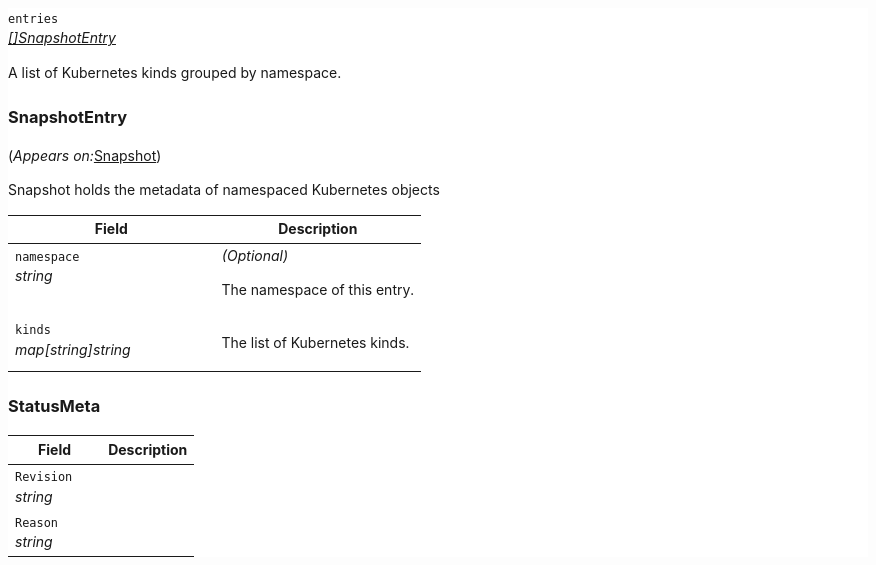 <tr class="even">
<td><code>entries</code><br />
<em><a href="#kubecfg.io/v1.SnapshotEntry">[]SnapshotEntry</a></em></td>
<td><p>A list of Kubernetes kinds grouped by namespace.</p></td>
</tr>
</tbody>
</table>

### SnapshotEntry

(*Appears on:*[Snapshot](#kubecfg.io/v1.Snapshot))

Snapshot holds the metadata of namespaced Kubernetes objects

<table>
<colgroup>
<col style="width: 50%" />
<col style="width: 50%" />
</colgroup>
<thead>
<tr class="header">
<th>Field</th>
<th>Description</th>
</tr>
</thead>
<tbody>
<tr class="odd">
<td><code>namespace</code><br />
<em>string</em></td>
<td><em>(Optional)</em>
<p>The namespace of this entry.</p></td>
</tr>
<tr class="even">
<td><code>kinds</code><br />
<em>map[string]string</em></td>
<td><p>The list of Kubernetes kinds.</p></td>
</tr>
</tbody>
</table>

### StatusMeta

<table>
<colgroup>
<col style="width: 50%" />
<col style="width: 50%" />
</colgroup>
<thead>
<tr class="header">
<th>Field</th>
<th>Description</th>
</tr>
</thead>
<tbody>
<tr class="odd">
<td><code>Revision</code><br />
<em>string</em></td>
<td></td>
</tr>
<tr class="even">
<td><code>Reason</code><br />
<em>string</em></td>
<td></td>
</tr>
<tr class="odd">